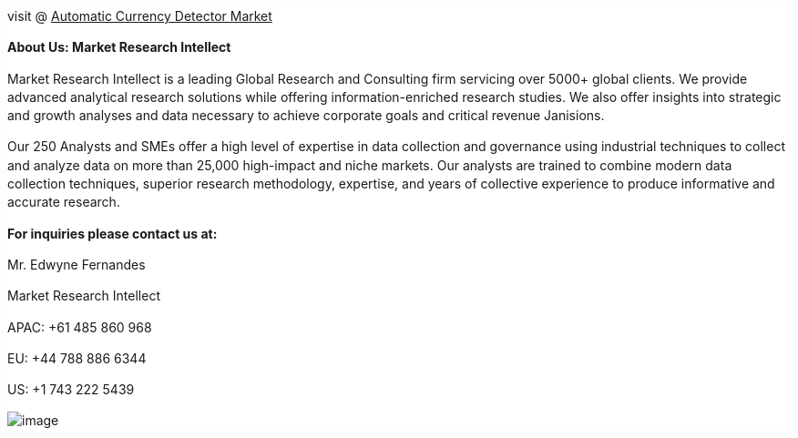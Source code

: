 visit&nbsp;@</strong>&nbsp;</span><span class="font-[700]"><a href="https://www.marketresearchintellect.com/product/global-automatic-currency-detector-market-size-and-forecast/?utm_source=Linkedin&utm_medium=017" target="_blank" data-tracking-control-name="article-ssr-frontend-pulse_little-text-block" data-tracking-will-navigate="" data-test-link="">Automatic Currency Detector Market</a></span></p><p><strong><span class="font-[700]">About Us: Market Research Intellect</span></strong></p><p><span class="">Market Research Intellect is a leading Global Research and Consulting firm servicing over 5000+ global clients. We provide advanced analytical research solutions while offering information-enriched research studies.&nbsp;</span>We also offer insights into strategic and growth analyses and data necessary to achieve corporate goals and critical revenue Janisions.</p><p><span class="">Our 250 Analysts and SMEs offer a high level of expertise in data collection and governance using industrial techniques to collect and analyze data on more than 25,000 high-impact and niche markets. Our analysts are trained to combine modern data collection techniques, superior research methodology, expertise, and years of collective experience to produce informative and accurate research.</span></p><p><strong>For inquiries please contact us at:</strong></p><p>Mr. Edwyne Fernandes</p><p>Market Research Intellect</p><p>APAC: +61 485 860 968</p><p>EU: +44 788 886 6344</p><p>US: +1 743 222 5439</p>
![image](https://github.com/user-attachments/assets/43844d6c-3793-46ce-9bc0-9e82d6e6dcb6)
